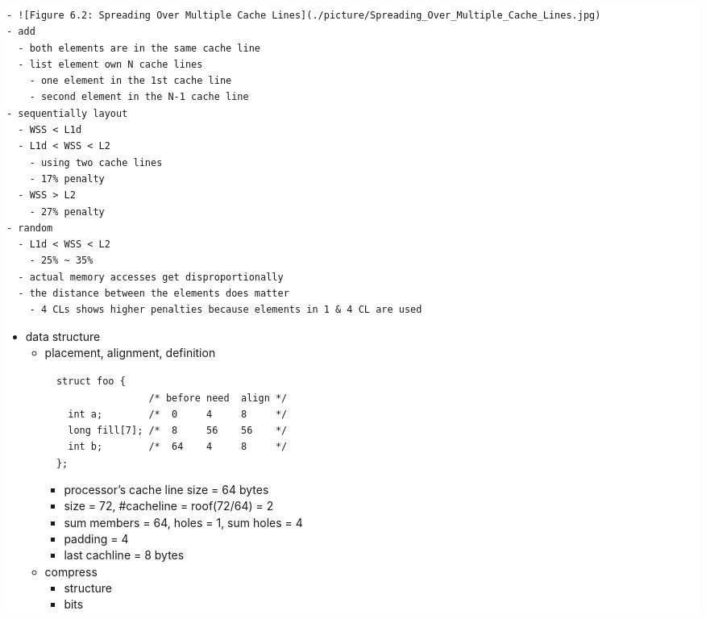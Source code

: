     - ![Figure 6.2: Spreading Over Multiple Cache Lines](./picture/Spreading_Over_Multiple_Cache_Lines.jpg)
    - add
      - both elements are in the same cache line
      - list element own N cache lines
        - one element in the 1st cache line
        - second element in the N-1 cache line
    - sequentially layout
      - WSS < L1d
      - L1d < WSS < L2
        - using two cache lines
        - 17% penalty
      - WSS > L2
        - 27% penalty
    - random 
      - L1d < WSS < L2
        - 25% ~ 35%
      - actual memory accesses get disproportionally
      - the distance between the elements does matter
        - 4 CLs shows higher penalties because elements in 1 & 4 CL are used
  - data structure
    - placement, alignment, definition 
      ```
        struct foo {
                        /* before need  align */
          int a;        /*  0     4     8     */
          long fill[7]; /*  8     56    56    */
          int b;        /*  64    4     8     */
        };
      ```
      - processor’s cache line size = 64 bytes
      - size = 72, #cacheline = roof(72/64) = 2
      - sum members = 64, holes = 1, sum holes = 4
      - padding = 4
      - last cachline = 8 bytes
    - compress 
      - structure
      - bits